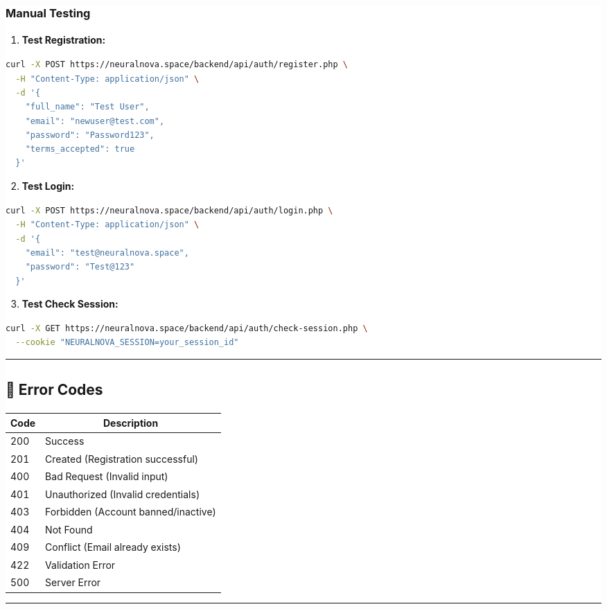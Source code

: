 ### Manual Testing

1. **Test Registration:**
```bash
curl -X POST https://neuralnova.space/backend/api/auth/register.php \
  -H "Content-Type: application/json" \
  -d '{
    "full_name": "Test User",
    "email": "newuser@test.com",
    "password": "Password123",
    "terms_accepted": true
  }'
```

2. **Test Login:**
```bash
curl -X POST https://neuralnova.space/backend/api/auth/login.php \
  -H "Content-Type: application/json" \
  -d '{
    "email": "test@neuralnova.space",
    "password": "Test@123"
  }'
```

3. **Test Check Session:**
```bash
curl -X GET https://neuralnova.space/backend/api/auth/check-session.php \
  --cookie "NEURALNOVA_SESSION=your_session_id"
```

---

## 🚨 Error Codes

| Code | Description |
|------|-------------|
| 200 | Success |
| 201 | Created (Registration successful) |
| 400 | Bad Request (Invalid input) |
| 401 | Unauthorized (Invalid credentials) |
| 403 | Forbidden (Account banned/inactive) |
| 404 | Not Found |
| 409 | Conflict (Email already exists) |
| 422 | Validation Error |
| 500 | Server Error |

---
